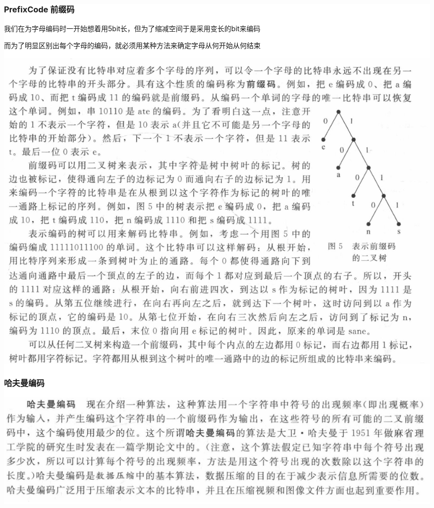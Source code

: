 ### PrefixCode 前缀码

我们在为字母编码时一开始想着用5bit长，但为了缩减空间于是采用变长的bit来编码

而为了明显区别出每个字母的编码，就必须用某种方法来确定字母从何开始从何结束

![Untitled](Discrete%20Mathematics%20707067c13df14f39b11935dff13def32/Untitled%20195.png)

### 哈夫曼编码

![Untitled](Discrete%20Mathematics%20707067c13df14f39b11935dff13def32/Untitled%20196.png)
